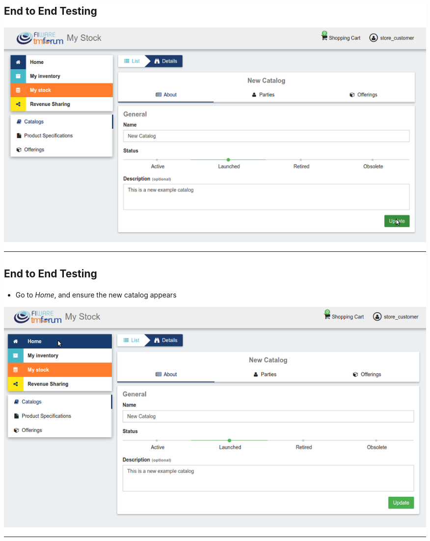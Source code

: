 ## End to End Testing

![image](./images/installation/sanity11.png)

---
## End to End Testing

* Go to *Home*, and ensure the new catalog appears

![image](./images/installation/sanity12.png)

---